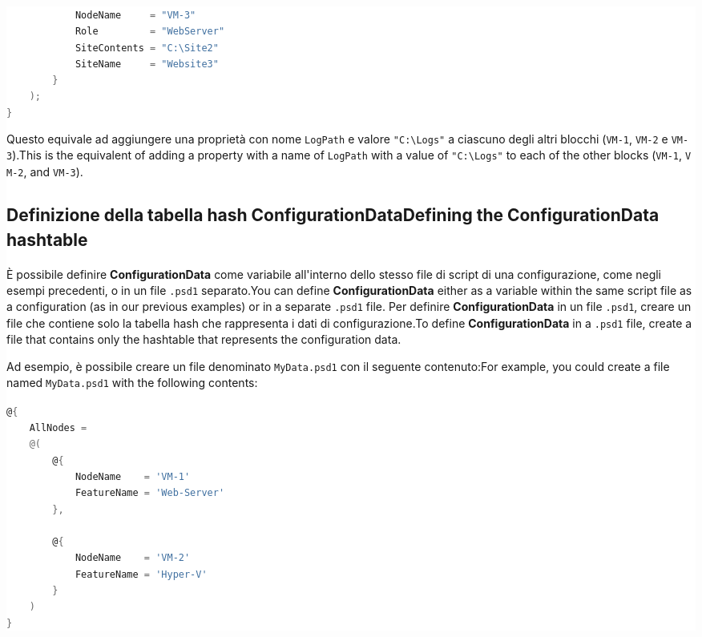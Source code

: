 ```powershell
            NodeName     = "VM-3"
            Role         = "WebServer"
            SiteContents = "C:\Site2"
            SiteName     = "Website3"
        }
    );
}
```

<span data-ttu-id="a68dd-121">Questo equivale ad aggiungere una proprietà con nome `LogPath` e valore `"C:\Logs"` a ciascuno degli altri blocchi (`VM-1`, `VM-2` e `VM-3`).</span><span class="sxs-lookup"><span data-stu-id="a68dd-121">This is the equivalent of adding a property with a name of `LogPath` with a value of `"C:\Logs"` to each of the other blocks (`VM-1`, `VM-2`, and `VM-3`).</span></span>

## <a name="defining-the-configurationdata-hashtable"></a><span data-ttu-id="a68dd-122">Definizione della tabella hash ConfigurationData</span><span class="sxs-lookup"><span data-stu-id="a68dd-122">Defining the ConfigurationData hashtable</span></span>

<span data-ttu-id="a68dd-123">È possibile definire **ConfigurationData** come variabile all'interno dello stesso file di script di una configurazione, come negli esempi precedenti, o in un file `.psd1` separato.</span><span class="sxs-lookup"><span data-stu-id="a68dd-123">You can define **ConfigurationData** either as a variable within the same script file as a configuration (as in our previous examples) or in a separate `.psd1` file.</span></span>
<span data-ttu-id="a68dd-124">Per definire **ConfigurationData** in un file `.psd1`, creare un file che contiene solo la tabella hash che rappresenta i dati di configurazione.</span><span class="sxs-lookup"><span data-stu-id="a68dd-124">To define **ConfigurationData** in a `.psd1` file, create a file that contains only the hashtable that represents the configuration data.</span></span>

<span data-ttu-id="a68dd-125">Ad esempio, è possibile creare un file denominato `MyData.psd1` con il seguente contenuto:</span><span class="sxs-lookup"><span data-stu-id="a68dd-125">For example, you could create a file named `MyData.psd1` with the following contents:</span></span>

```powershell
@{
    AllNodes =
    @(
        @{
            NodeName    = 'VM-1'
            FeatureName = 'Web-Server'
        },

        @{
            NodeName    = 'VM-2'
            FeatureName = 'Hyper-V'
        }
    )
}
```
